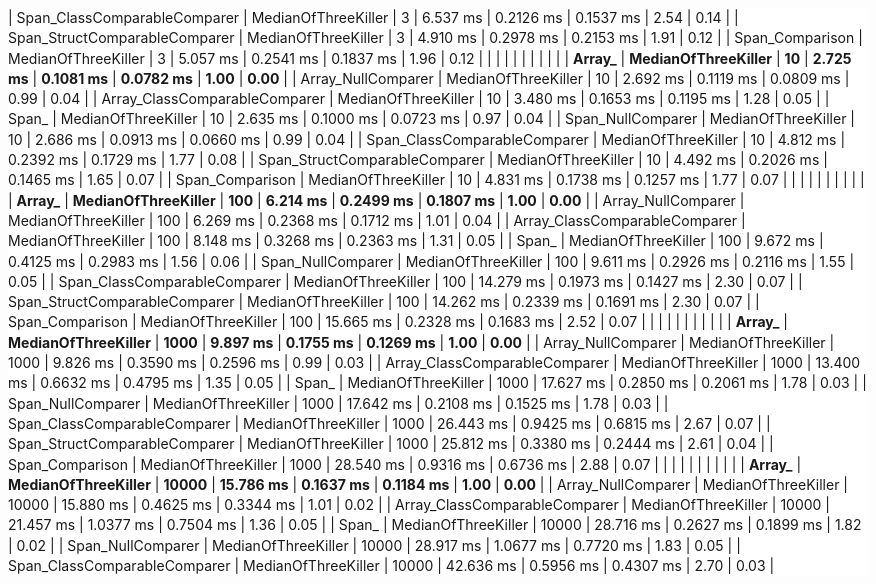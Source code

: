 |  Span_ClassComparableComparer |  MedianOfThreeKiller |      3 |  6.537 ms | 0.2126 ms | 0.1537 ms |   2.54 |     0.14 |
| Span_StructComparableComparer |  MedianOfThreeKiller |      3 |  4.910 ms | 0.2978 ms | 0.2153 ms |   1.91 |     0.12 |
|               Span_Comparison |  MedianOfThreeKiller |      3 |  5.057 ms | 0.2541 ms | 0.1837 ms |   1.96 |     0.12 |
|                               |                      |        |           |           |           |        |          |
|                        **Array_** |  **MedianOfThreeKiller** |     **10** |  **2.725 ms** | **0.1081 ms** | **0.0782 ms** |   **1.00** |     **0.00** |
|            Array_NullComparer |  MedianOfThreeKiller |     10 |  2.692 ms | 0.1119 ms | 0.0809 ms |   0.99 |     0.04 |
| Array_ClassComparableComparer |  MedianOfThreeKiller |     10 |  3.480 ms | 0.1653 ms | 0.1195 ms |   1.28 |     0.05 |
|                         Span_ |  MedianOfThreeKiller |     10 |  2.635 ms | 0.1000 ms | 0.0723 ms |   0.97 |     0.04 |
|             Span_NullComparer |  MedianOfThreeKiller |     10 |  2.686 ms | 0.0913 ms | 0.0660 ms |   0.99 |     0.04 |
|  Span_ClassComparableComparer |  MedianOfThreeKiller |     10 |  4.812 ms | 0.2392 ms | 0.1729 ms |   1.77 |     0.08 |
| Span_StructComparableComparer |  MedianOfThreeKiller |     10 |  4.492 ms | 0.2026 ms | 0.1465 ms |   1.65 |     0.07 |
|               Span_Comparison |  MedianOfThreeKiller |     10 |  4.831 ms | 0.1738 ms | 0.1257 ms |   1.77 |     0.07 |
|                               |                      |        |           |           |           |        |          |
|                        **Array_** |  **MedianOfThreeKiller** |    **100** |  **6.214 ms** | **0.2499 ms** | **0.1807 ms** |   **1.00** |     **0.00** |
|            Array_NullComparer |  MedianOfThreeKiller |    100 |  6.269 ms | 0.2368 ms | 0.1712 ms |   1.01 |     0.04 |
| Array_ClassComparableComparer |  MedianOfThreeKiller |    100 |  8.148 ms | 0.3268 ms | 0.2363 ms |   1.31 |     0.05 |
|                         Span_ |  MedianOfThreeKiller |    100 |  9.672 ms | 0.4125 ms | 0.2983 ms |   1.56 |     0.06 |
|             Span_NullComparer |  MedianOfThreeKiller |    100 |  9.611 ms | 0.2926 ms | 0.2116 ms |   1.55 |     0.05 |
|  Span_ClassComparableComparer |  MedianOfThreeKiller |    100 | 14.279 ms | 0.1973 ms | 0.1427 ms |   2.30 |     0.07 |
| Span_StructComparableComparer |  MedianOfThreeKiller |    100 | 14.262 ms | 0.2339 ms | 0.1691 ms |   2.30 |     0.07 |
|               Span_Comparison |  MedianOfThreeKiller |    100 | 15.665 ms | 0.2328 ms | 0.1683 ms |   2.52 |     0.07 |
|                               |                      |        |           |           |           |        |          |
|                        **Array_** |  **MedianOfThreeKiller** |   **1000** |  **9.897 ms** | **0.1755 ms** | **0.1269 ms** |   **1.00** |     **0.00** |
|            Array_NullComparer |  MedianOfThreeKiller |   1000 |  9.826 ms | 0.3590 ms | 0.2596 ms |   0.99 |     0.03 |
| Array_ClassComparableComparer |  MedianOfThreeKiller |   1000 | 13.400 ms | 0.6632 ms | 0.4795 ms |   1.35 |     0.05 |
|                         Span_ |  MedianOfThreeKiller |   1000 | 17.627 ms | 0.2850 ms | 0.2061 ms |   1.78 |     0.03 |
|             Span_NullComparer |  MedianOfThreeKiller |   1000 | 17.642 ms | 0.2108 ms | 0.1525 ms |   1.78 |     0.03 |
|  Span_ClassComparableComparer |  MedianOfThreeKiller |   1000 | 26.443 ms | 0.9425 ms | 0.6815 ms |   2.67 |     0.07 |
| Span_StructComparableComparer |  MedianOfThreeKiller |   1000 | 25.812 ms | 0.3380 ms | 0.2444 ms |   2.61 |     0.04 |
|               Span_Comparison |  MedianOfThreeKiller |   1000 | 28.540 ms | 0.9316 ms | 0.6736 ms |   2.88 |     0.07 |
|                               |                      |        |           |           |           |        |          |
|                        **Array_** |  **MedianOfThreeKiller** |  **10000** | **15.786 ms** | **0.1637 ms** | **0.1184 ms** |   **1.00** |     **0.00** |
|            Array_NullComparer |  MedianOfThreeKiller |  10000 | 15.880 ms | 0.4625 ms | 0.3344 ms |   1.01 |     0.02 |
| Array_ClassComparableComparer |  MedianOfThreeKiller |  10000 | 21.457 ms | 1.0377 ms | 0.7504 ms |   1.36 |     0.05 |
|                         Span_ |  MedianOfThreeKiller |  10000 | 28.716 ms | 0.2627 ms | 0.1899 ms |   1.82 |     0.02 |
|             Span_NullComparer |  MedianOfThreeKiller |  10000 | 28.917 ms | 1.0677 ms | 0.7720 ms |   1.83 |     0.05 |
|  Span_ClassComparableComparer |  MedianOfThreeKiller |  10000 | 42.636 ms | 0.5956 ms | 0.4307 ms |   2.70 |     0.03 |